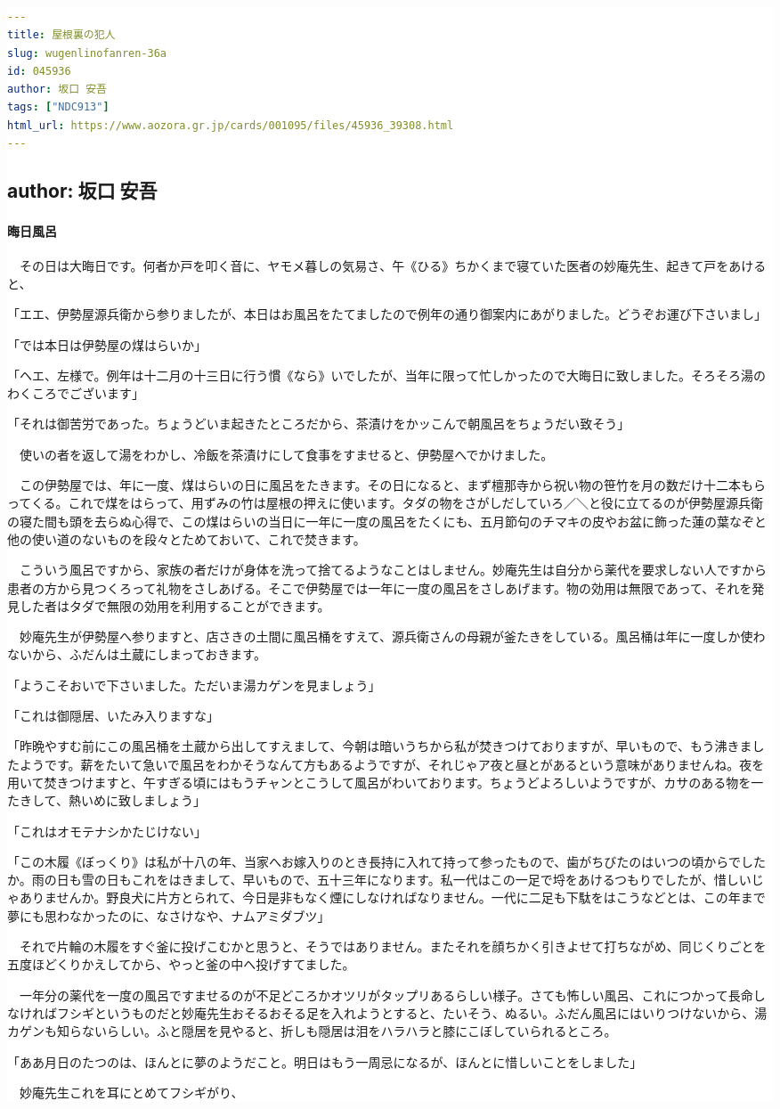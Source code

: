 ```yaml
---
title: 屋根裏の犯人
slug: wugenlinofanren-36a
id: 045936
author: 坂口 安吾
tags: ["NDC913"]
html_url: https://www.aozora.gr.jp/cards/001095/files/45936_39308.html
---
```


## author: 坂口 安吾

#### 晦日風呂




　その日は大晦日です。何者か戸を叩く音に、ヤモメ暮しの気易さ、午《ひる》ちかくまで寝ていた医者の妙庵先生、起きて戸をあけると、

「エエ、伊勢屋源兵衛から参りましたが、本日はお風呂をたてましたので例年の通り御案内にあがりました。どうぞお運び下さいまし」

「では本日は伊勢屋の煤はらいか」

「ヘエ、左様で。例年は十二月の十三日に行う慣《なら》いでしたが、当年に限って忙しかったので大晦日に致しました。そろそろ湯のわくころでございます」

「それは御苦労であった。ちょうどいま起きたところだから、茶漬けをかッこんで朝風呂をちょうだい致そう」

　使いの者を返して湯をわかし、冷飯を茶漬けにして食事をすませると、伊勢屋へでかけました。

　この伊勢屋では、年に一度、煤はらいの日に風呂をたきます。その日になると、まず檀那寺から祝い物の笹竹を月の数だけ十二本もらってくる。これで煤をはらって、用ずみの竹は屋根の押えに使います。タダの物をさがしだしていろ／＼と役に立てるのが伊勢屋源兵衛の寝た間も頭を去らぬ心得で、この煤はらいの当日に一年に一度の風呂をたくにも、五月節句のチマキの皮やお盆に飾った蓮の葉なぞと他の使い道のないものを段々とためておいて、これで焚きます。

　こういう風呂ですから、家族の者だけが身体を洗って捨てるようなことはしません。妙庵先生は自分から薬代を要求しない人ですから患者の方から見つくろって礼物をさしあげる。そこで伊勢屋では一年に一度の風呂をさしあげます。物の効用は無限であって、それを発見した者はタダで無限の効用を利用することができます。

　妙庵先生が伊勢屋へ参りますと、店さきの土間に風呂桶をすえて、源兵衛さんの母親が釜たきをしている。風呂桶は年に一度しか使わないから、ふだんは土蔵にしまっておきます。

「ようこそおいで下さいました。ただいま湯カゲンを見ましょう」

「これは御隠居、いたみ入りますな」

「昨晩やすむ前にこの風呂桶を土蔵から出してすえまして、今朝は暗いうちから私が焚きつけておりますが、早いもので、もう沸きましたようです。薪をたいて急いで風呂をわかそうなんて方もあるようですが、それじゃア夜と昼とがあるという意味がありませんね。夜を用いて焚きつけますと、午すぎる頃にはもうチャンとこうして風呂がわいております。ちょうどよろしいようですが、カサのある物を一たきして、熱いめに致しましょう」

「これはオモテナシかたじけない」

「この木履《ぼっくり》は私が十八の年、当家へお嫁入りのとき長持に入れて持って参ったもので、歯がちびたのはいつの頃からでしたか。雨の日も雪の日もこれをはきまして、早いもので、五十三年になります。私一代はこの一足で埒をあけるつもりでしたが、惜しいじゃありませんか。野良犬に片方とられて、今日是非もなく煙にしなければなりません。一代に二足も下駄をはこうなどとは、この年まで夢にも思わなかったのに、なさけなや、ナムアミダブツ」

　それで片輪の木履をすぐ釜に投げこむかと思うと、そうではありません。またそれを顔ちかく引きよせて打ちながめ、同じくりごとを五度ほどくりかえしてから、やっと釜の中へ投げすてました。

　一年分の薬代を一度の風呂ですませるのが不足どころかオツリがタップリあるらしい様子。さても怖しい風呂、これにつかって長命しなければフシギというものだと妙庵先生おそるおそる足を入れようとすると、たいそう、ぬるい。ふだん風呂にはいりつけないから、湯カゲンも知らないらしい。ふと隠居を見やると、折しも隠居は泪をハラハラと膝にこぼしていられるところ。

「ああ月日のたつのは、ほんとに夢のようだこと。明日はもう一周忌になるが、ほんとに惜しいことをしました」

　妙庵先生これを耳にとめてフシギがり、
